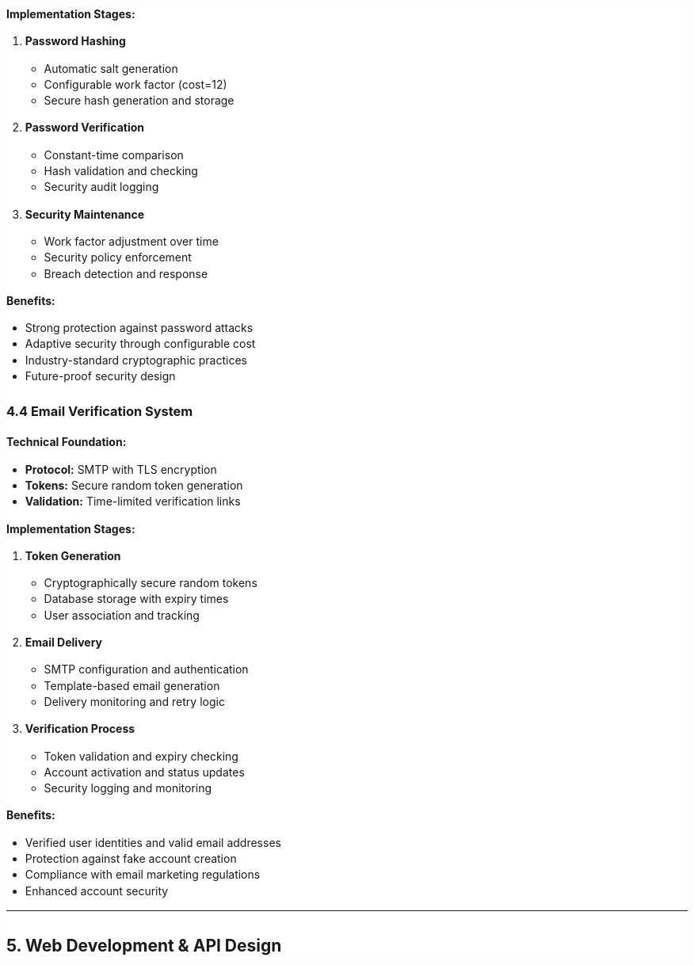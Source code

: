 **Implementation Stages:**
1. **Password Hashing**
   - Automatic salt generation
   - Configurable work factor (cost=12)
   - Secure hash generation and storage

2. **Password Verification**
   - Constant-time comparison
   - Hash validation and checking
   - Security audit logging

3. **Security Maintenance**
   - Work factor adjustment over time
   - Security policy enforcement
   - Breach detection and response

**Benefits:**
- Strong protection against password attacks
- Adaptive security through configurable cost
- Industry-standard cryptographic practices
- Future-proof security design

### 4.4 Email Verification System

**Technical Foundation:**
- **Protocol:** SMTP with TLS encryption
- **Tokens:** Secure random token generation
- **Validation:** Time-limited verification links

**Implementation Stages:**
1. **Token Generation**
   - Cryptographically secure random tokens
   - Database storage with expiry times
   - User association and tracking

2. **Email Delivery**
   - SMTP configuration and authentication
   - Template-based email generation
   - Delivery monitoring and retry logic

3. **Verification Process**
   - Token validation and expiry checking
   - Account activation and status updates
   - Security logging and monitoring

**Benefits:**
- Verified user identities and valid email addresses
- Protection against fake account creation
- Compliance with email marketing regulations
- Enhanced account security

---

## 5. Web Development & API Design
